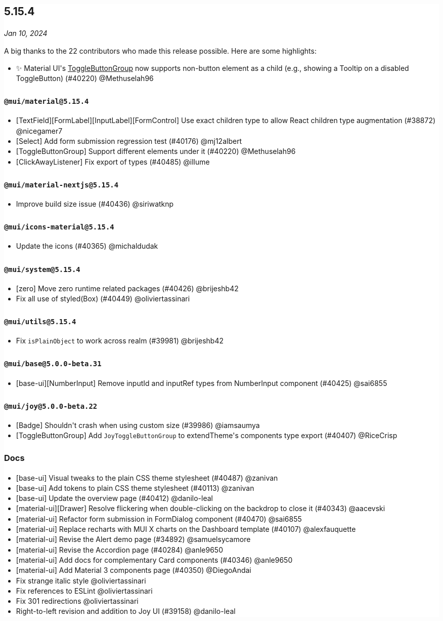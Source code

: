## 5.15.4



_Jan 10, 2024_

A big thanks to the 22 contributors who made this release possible. Here are some highlights:

- ✨ Material UI's [ToggleButtonGroup](https://mui.com/material-ui/react-toggle-button/) now supports non-button element as a child (e.g., showing a Tooltip on a disabled ToggleButton) (#40220) @Methuselah96

### `@mui/material@5.15.4`

- [TextField][FormLabel][InputLabel][FormControl] Use exact children type to allow React children type augmentation (#38872) @nicegamer7
- [Select] Add form submission regression test (#40176) @mj12albert
- [ToggleButtonGroup] Support different elements under it (#40220) @Methuselah96
- [ClickAwayListener] Fix export of types (#40485) @illume

### `@mui/material-nextjs@5.15.4`

- Improve build size issue (#40436) @siriwatknp

### `@mui/icons-material@5.15.4`

- Update the icons (#40365) @michaldudak

### `@mui/system@5.15.4`

- [zero] Move zero runtime related packages (#40426) @brijeshb42
- Fix all use of styled(Box) (#40449) @oliviertassinari

### `@mui/utils@5.15.4`

- Fix `isPlainObject` to work across realm (#39981) @brijeshb42

### `@mui/base@5.0.0-beta.31`

- [base-ui][NumberInput] Remove inputId and inputRef types from NumberInput component (#40425) @sai6855

### `@mui/joy@5.0.0-beta.22`

- [Badge] Shouldn't crash when using custom size (#39986) @iamsaumya
- [ToggleButtonGroup] Add `JoyToggleButtonGroup` to extendTheme's components type export (#40407) @RiceCrisp

### Docs

- [base-ui] Visual tweaks to the plain CSS theme stylesheet (#40487) @zanivan
- [base-ui] Add tokens to plain CSS theme stylesheet (#40113) @zanivan
- [base-ui] Update the overview page (#40412) @danilo-leal
- [material-ui][Drawer] Resolve flickering when double-clicking on the backdrop to close it (#40343) @aacevski
- [material-ui] Refactor form submission in FormDialog component (#40470) @sai6855
- [material-ui] Replace recharts with MUI X charts on the Dashboard template (#40107) @alexfauquette
- [material-ui] Revise the Alert demo page (#34892) @samuelsycamore
- [material-ui] Revise the Accordion page (#40284) @anle9650
- [material-ui] Add docs for complementary Card components (#40346) @anle9650
- [material-ui] Add Material 3 components page (#40350) @DiegoAndai
- Fix strange italic style @oliviertassinari
- Fix references to ESLint @oliviertassinari
- Fix 301 redirections @oliviertassinari
- Right-to-left revision and addition to Joy UI (#39158) @danilo-leal
